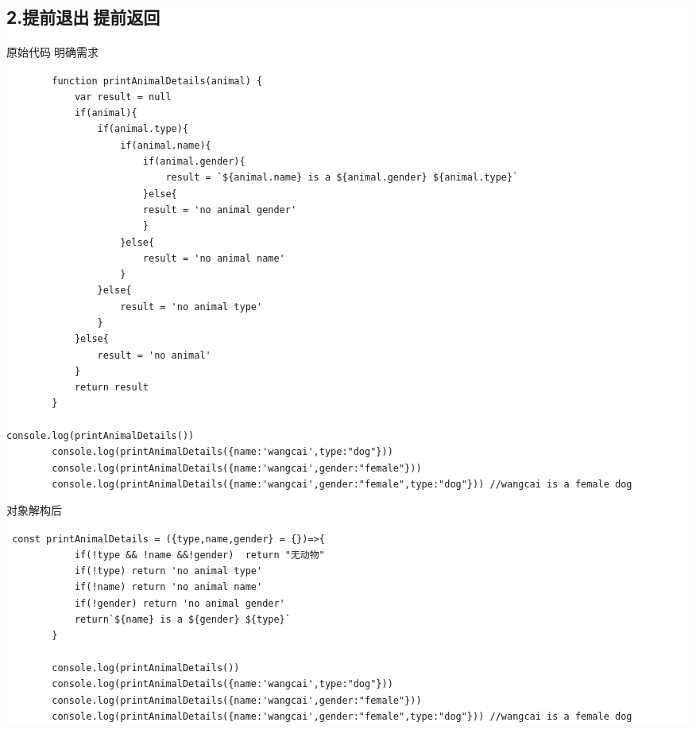 ## 2.提前退出  提前返回

原始代码  明确需求

```
        function printAnimalDetails(animal) {
            var result = null
            if(animal){
                if(animal.type){
                    if(animal.name){
                        if(animal.gender){
                            result = `${animal.name} is a ${animal.gender} ${animal.type}`
                        }else{
                        result = 'no animal gender'
                        }
                    }else{
                        result = 'no animal name'
                    }
                }else{
                    result = 'no animal type'
                }
            }else{
                result = 'no animal'
            }
            return result
        }

console.log(printAnimalDetails())
        console.log(printAnimalDetails({name:'wangcai',type:"dog"}))
        console.log(printAnimalDetails({name:'wangcai',gender:"female"}))
        console.log(printAnimalDetails({name:'wangcai',gender:"female",type:"dog"})) //wangcai is a female dog
```



对象解构后 

```
 const printAnimalDetails = ({type,name,gender} = {})=>{
            if(!type && !name &&!gender)  return "无动物"
            if(!type) return 'no animal type'
            if(!name) return 'no animal name'
            if(!gender) return 'no animal gender'
            return`${name} is a ${gender} ${type}`
        }

        console.log(printAnimalDetails())
        console.log(printAnimalDetails({name:'wangcai',type:"dog"}))
        console.log(printAnimalDetails({name:'wangcai',gender:"female"}))
        console.log(printAnimalDetails({name:'wangcai',gender:"female",type:"dog"})) //wangcai is a female dog
```
